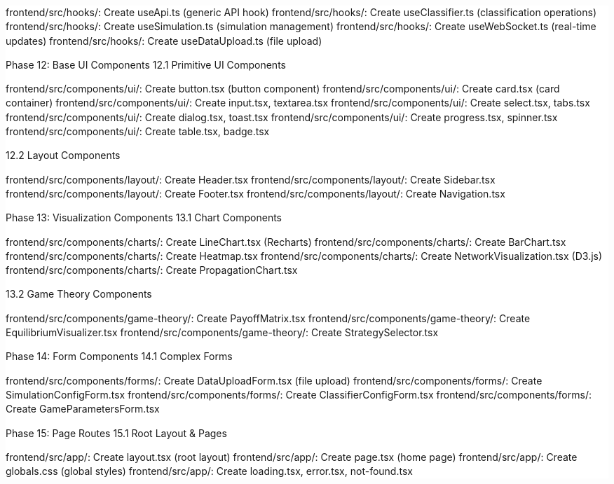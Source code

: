 frontend/src/hooks/: Create useApi.ts (generic API hook)
frontend/src/hooks/: Create useClassifier.ts (classification operations)
frontend/src/hooks/: Create useSimulation.ts (simulation management)
frontend/src/hooks/: Create useWebSocket.ts (real-time updates)
frontend/src/hooks/: Create useDataUpload.ts (file upload)


Phase 12: Base UI Components
12.1 Primitive UI Components

frontend/src/components/ui/: Create button.tsx (button component)
frontend/src/components/ui/: Create card.tsx (card container)
frontend/src/components/ui/: Create input.tsx, textarea.tsx
frontend/src/components/ui/: Create select.tsx, tabs.tsx
frontend/src/components/ui/: Create dialog.tsx, toast.tsx
frontend/src/components/ui/: Create progress.tsx, spinner.tsx
frontend/src/components/ui/: Create table.tsx, badge.tsx

12.2 Layout Components

frontend/src/components/layout/: Create Header.tsx
frontend/src/components/layout/: Create Sidebar.tsx
frontend/src/components/layout/: Create Footer.tsx
frontend/src/components/layout/: Create Navigation.tsx


Phase 13: Visualization Components
13.1 Chart Components

frontend/src/components/charts/: Create LineChart.tsx (Recharts)
frontend/src/components/charts/: Create BarChart.tsx
frontend/src/components/charts/: Create Heatmap.tsx
frontend/src/components/charts/: Create NetworkVisualization.tsx (D3.js)
frontend/src/components/charts/: Create PropagationChart.tsx

13.2 Game Theory Components

frontend/src/components/game-theory/: Create PayoffMatrix.tsx
frontend/src/components/game-theory/: Create EquilibriumVisualizer.tsx
frontend/src/components/game-theory/: Create StrategySelector.tsx


Phase 14: Form Components
14.1 Complex Forms

frontend/src/components/forms/: Create DataUploadForm.tsx (file upload)
frontend/src/components/forms/: Create SimulationConfigForm.tsx
frontend/src/components/forms/: Create ClassifierConfigForm.tsx
frontend/src/components/forms/: Create GameParametersForm.tsx


Phase 15: Page Routes
15.1 Root Layout & Pages

frontend/src/app/: Create layout.tsx (root layout)
frontend/src/app/: Create page.tsx (home page)
frontend/src/app/: Create globals.css (global styles)
frontend/src/app/: Create loading.tsx, error.tsx, not-found.tsx
